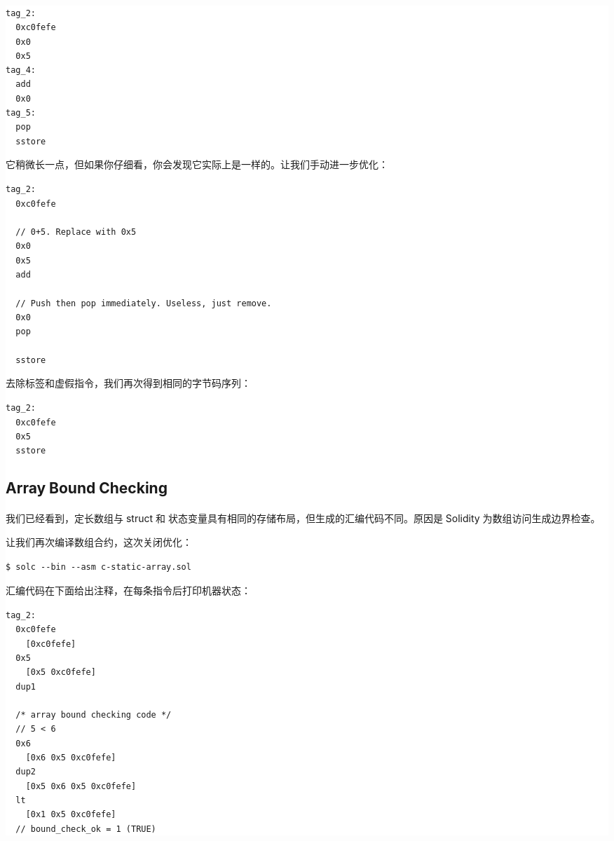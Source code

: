 ```shell
tag_2:
  0xc0fefe
  0x0
  0x5
tag_4:
  add
  0x0
tag_5:
  pop
  sstore
```

它稍微长一点，但如果你仔细看，你会发现它实际上是一样的。让我们手动进一步优化：

```shell
tag_2:
  0xc0fefe

  // 0+5. Replace with 0x5
  0x0
  0x5
  add

  // Push then pop immediately. Useless, just remove.
  0x0
  pop

  sstore
```

去除标签和虚假指令，我们再次得到相同的字节码序列：

```shell
tag_2:
  0xc0fefe
  0x5
  sstore
```

## Array Bound Checking

我们已经看到，定长数组与 struct 和 状态变量具有相同的存储布局，但生成的汇编代码不同。原因是 Solidity 为数组访问生成边界检查。

让我们再次编译数组合约，这次关闭优化：

```shell
$ solc --bin --asm c-static-array.sol
```

汇编代码在下面给出注释，在每条指令后打印机器状态：

```shell
tag_2:
  0xc0fefe
    [0xc0fefe]
  0x5
    [0x5 0xc0fefe]
  dup1

  /* array bound checking code */
  // 5 < 6
  0x6
    [0x6 0x5 0xc0fefe]
  dup2
    [0x5 0x6 0x5 0xc0fefe]
  lt
    [0x1 0x5 0xc0fefe]
  // bound_check_ok = 1 (TRUE)
```